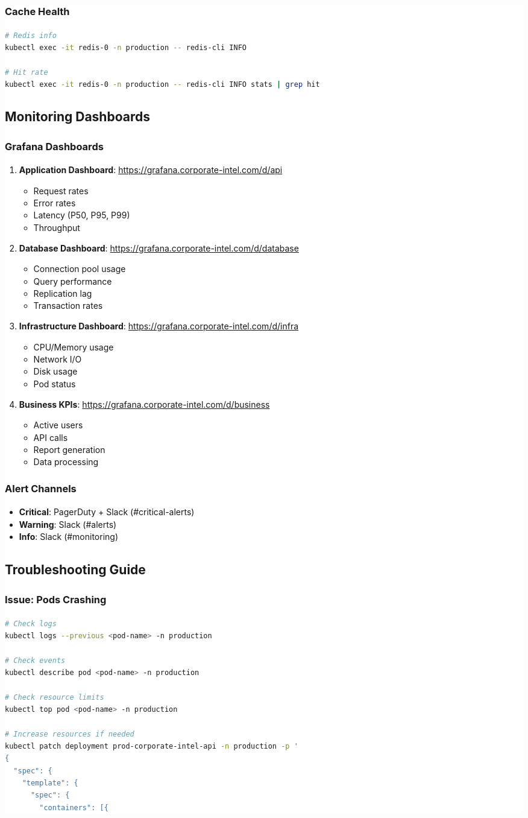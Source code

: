 ### Cache Health

```bash
# Redis info
kubectl exec -it redis-0 -n production -- redis-cli INFO

# Hit rate
kubectl exec -it redis-0 -n production -- redis-cli INFO stats | grep hit
```

## Monitoring Dashboards

### Grafana Dashboards

1. **Application Dashboard**: https://grafana.corporate-intel.com/d/api
   - Request rates
   - Error rates
   - Latency (P50, P95, P99)
   - Throughput

2. **Database Dashboard**: https://grafana.corporate-intel.com/d/database
   - Connection pool usage
   - Query performance
   - Replication lag
   - Transaction rates

3. **Infrastructure Dashboard**: https://grafana.corporate-intel.com/d/infra
   - CPU/Memory usage
   - Network I/O
   - Disk usage
   - Pod status

4. **Business KPIs**: https://grafana.corporate-intel.com/d/business
   - Active users
   - API calls
   - Report generation
   - Data processing

### Alert Channels

- **Critical**: PagerDuty + Slack (#critical-alerts)
- **Warning**: Slack (#alerts)
- **Info**: Slack (#monitoring)

## Troubleshooting Guide

### Issue: Pods Crashing

```bash
# Check logs
kubectl logs --previous <pod-name> -n production

# Check events
kubectl describe pod <pod-name> -n production

# Check resource limits
kubectl top pod <pod-name> -n production

# Increase resources if needed
kubectl patch deployment prod-corporate-intel-api -n production -p '
{
  "spec": {
    "template": {
      "spec": {
        "containers": [{
```